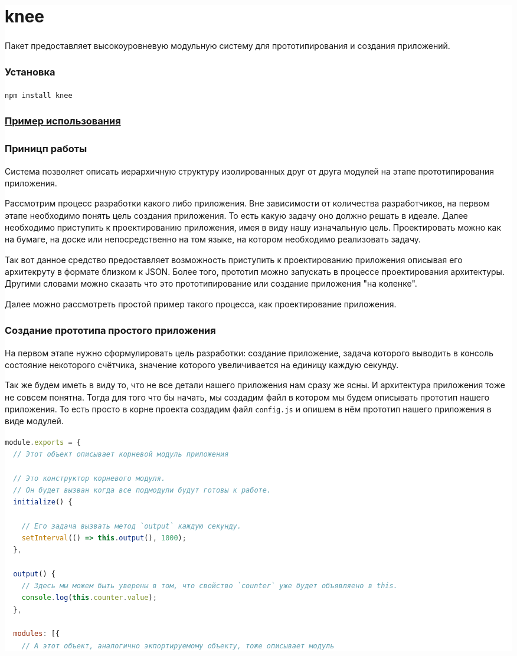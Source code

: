 # knee

Пакет предоставляет высокоуровневую модульную систему для прототипирования и создания приложений.

### Установка

```bash
npm install knee
```

### [Пример использования](https://github.com/kneetech/knee_example_web)

### Приницп работы

Система позволяет описать иерархичную структуру изолированных друг от друга модулей на этапе прототипирования приложения.

Рассмотрим процесс разработки какого либо приложения. Вне зависимости от количества разработчиков, на первом этапе
необходимо понять цель создания приложения. То есть какую задачу оно должно решать в идеале. Далее необходимо приступить
к проектированию приложения, имея в виду нашу изначальную цель. Проектировать можно как на бумаге, на доске или
непосредственно на том языке, на котором необходимо реализовать задачу.

Так вот данное средство предоставляет возможность приступить к проектированию приложения описывая его архитекруту в
формате близком к JSON. Более того, прототип можно запускать в процессе проектирования архитектуры. Другими словами
можно сказать что это прототипирование или создание приложения "на коленке".

Далее можно рассмотреть простой пример такого процесса, как проектирование приложения.

### Создание прототипа простого приложения

На первом этапе нужно сформулировать цель разработки: создание приложение, задача которого выводить в консоль состояние
некоторого счётчика, значение которого увеличивается на единицу каждую секунду.

Так же будем иметь в виду то, что не все детали нашего приложения нам сразу же ясны. И архитектура приложения тоже не
совсем понятна. Тогда для того что бы начать, мы создадим файл в котором мы будем описывать прототип нашего приложения.
То есть просто в корне проекта создадим файл `config.js` и опишем в нём прототип нашего приложения в виде модулей.

```js
module.exports = {
  // Этот объект описывает корневой модуль приложения

  // Это конструктор корневого модуля.
  // Он будет вызван когда все подмодули будут готовы к работе.
  initialize() {

    // Его задача вызвать метод `output` каждую секунду.
    setInterval(() => this.output(), 1000);
  },

  output() {
    // Здесь мы можем быть уверены в том, что свойство `counter` уже будет объявляено в this.
    console.log(this.counter.value);
  },

  modules: [{
    // А этот объект, аналогично экпортируемому объекту, тоже описывает модуль
```
